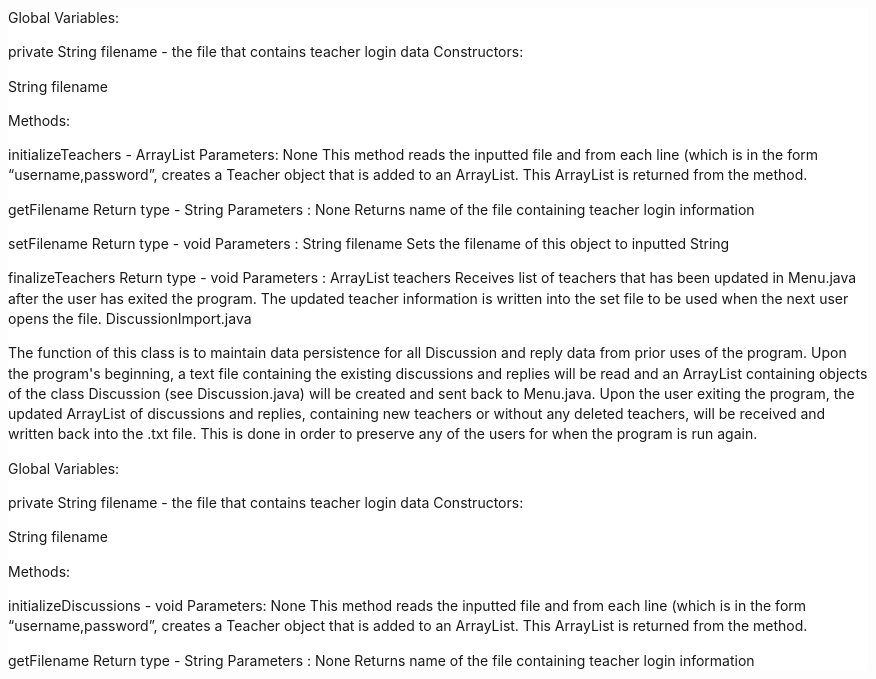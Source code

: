 Global Variables: 

private String filename - the file that contains teacher login data
Constructors: 

String filename
		
Methods:

initializeTeachers - ArrayList<Teacher>
Parameters: None
This method reads the inputted file and from each line (which is in the form “username,password”, creates a Teacher object that is added to an ArrayList. This ArrayList is returned from the method.

getFilename 
Return type - String
Parameters : None
Returns name of the file containing teacher login information 

setFilename 
Return type - void
Parameters : String filename
Sets the filename of this object to inputted String

finalizeTeachers 
Return type - void
Parameters : ArrayList<Teacher> teachers
Receives list of teachers that has been updated in Menu.java after the user has exited the program. The updated teacher information is written into the set file to be used when the next user opens the file. 
DiscussionImport.java

The function of this class is to maintain data persistence for all Discussion and reply data from prior uses of the program. Upon the program's beginning, a text file containing the existing discussions and replies will be read and an ArrayList containing objects of the class Discussion (see Discussion.java) will be created and sent back to Menu.java. 
Upon the user exiting the program, the updated ArrayList of discussions and replies, containing new teachers or without any deleted teachers, will be received and written back into the .txt file. This is done in order to preserve any of the users for when the program is run again. 

Global Variables: 

private String filename - the file that contains teacher login data
Constructors: 

String filename
		
Methods:

initializeDiscussions - void
Parameters: None
This method reads the inputted file and from each line (which is in the form “username,password”, creates a Teacher object that is added to an ArrayList. This ArrayList is returned from the method.

getFilename 
Return type - String
Parameters : None
Returns name of the file containing teacher login information 
